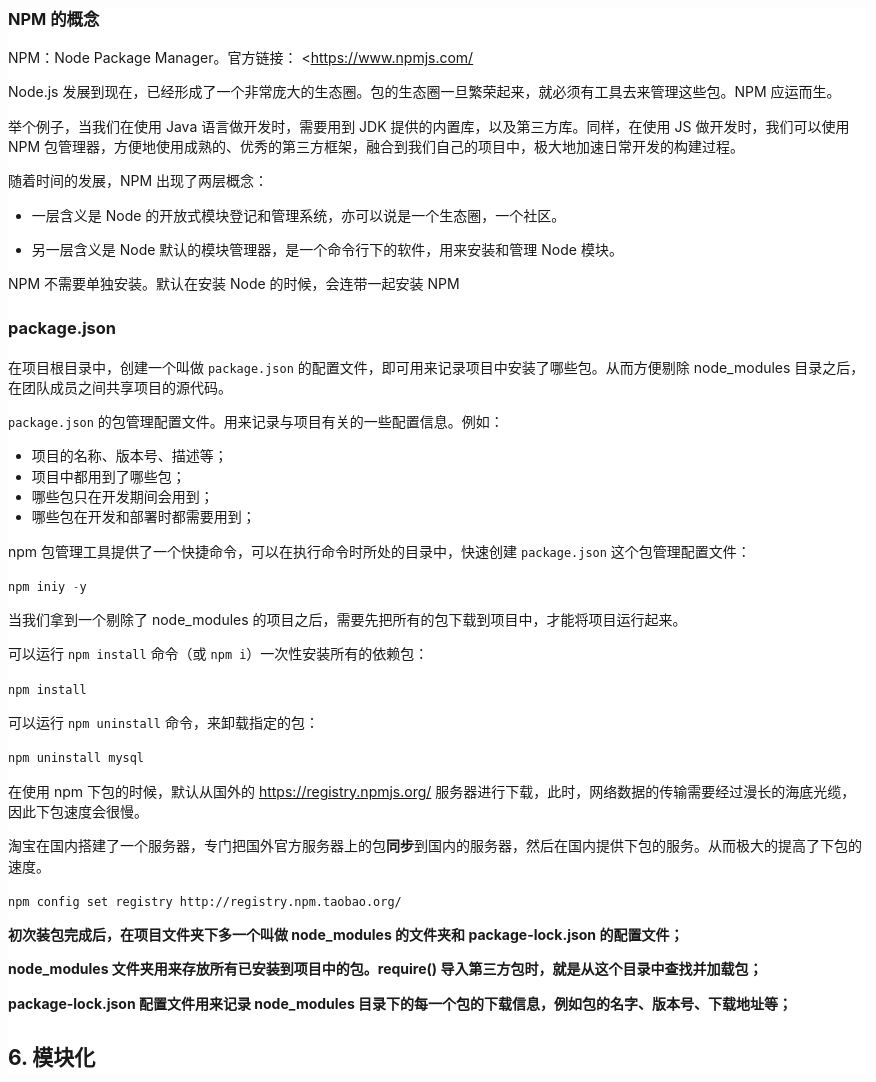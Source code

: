 ### NPM 的概念

NPM：Node Package Manager。官方链接： <https://www.npmjs.com/

Node.js 发展到现在，已经形成了一个非常庞大的生态圈。包的生态圈一旦繁荣起来，就必须有工具去来管理这些包。NPM 应运而生。

举个例子，当我们在使用 Java 语言做开发时，需要用到 JDK 提供的内置库，以及第三方库。同样，在使用 JS 做开发时，我们可以使用 NPM 包管理器，方便地使用成熟的、优秀的第三方框架，融合到我们自己的项目中，极大地加速日常开发的构建过程。

随着时间的发展，NPM 出现了两层概念：

-   一层含义是 Node 的开放式模块登记和管理系统，亦可以说是一个生态圈，一个社区。

-   另一层含义是 Node 默认的模块管理器，是一个命令行下的软件，用来安装和管理 Node 模块。

NPM 不需要单独安装。默认在安装 Node 的时候，会连带一起安装 NPM

### package.json

在项目根目录中，创建一个叫做 `package.json` 的配置文件，即可用来记录项目中安装了哪些包。从而方便剔除 node_modules 目录之后，在团队成员之间共享项目的源代码。

`package.json` 的包管理配置文件。用来记录与项目有关的一些配置信息。例如：

- 项目的名称、版本号、描述等；
- 项目中都用到了哪些包；
- 哪些包只在开发期间会用到；
- 哪些包在开发和部署时都需要用到；

npm 包管理工具提供了一个快捷命令，可以在执行命令时所处的目录中，快速创建 `package.json` 这个包管理配置文件：

```js
npm iniy -y
```

当我们拿到一个剔除了 node_modules 的项目之后，需要先把所有的包下载到项目中，才能将项目运行起来。

可以运行 `npm install` 命令（或 `npm i`）一次性安装所有的依赖包：

```bash
npm install
```

可以运行 `npm uninstall` 命令，来卸载指定的包：

```bash
npm uninstall mysql
```

在使用 npm 下包的时候，默认从国外的 https://registry.npmjs.org/ 服务器进行下载，此时，网络数据的传输需要经过漫长的海底光缆，因此下包速度会很慢。

淘宝在国内搭建了一个服务器，专门把国外官方服务器上的包**同步**到国内的服务器，然后在国内提供下包的服务。从而极大的提高了下包的速度。

```bash
npm config set registry http://registry.npm.taobao.org/
```

**初次装包完成后，在项目文件夹下多一个叫做 node_modules 的文件夹和 package-lock.json 的配置文件；**

**node_modules 文件夹用来存放所有已安装到项目中的包。require() 导入第三方包时，就是从这个目录中查找并加载包；**

**package-lock.json 配置文件用来记录 node_modules 目录下的每一个包的下载信息，例如包的名字、版本号、下载地址等；**

## 6. 模块化
